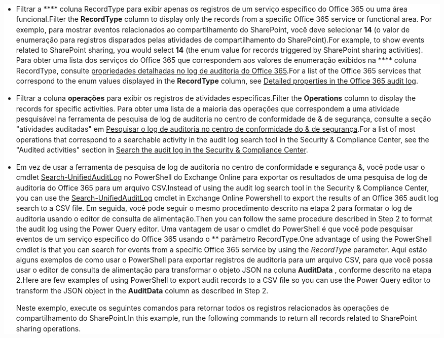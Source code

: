 - <span data-ttu-id="ca376-164">Filtrar a \*\*\*\* coluna RecordType para exibir apenas os registros de um serviço específico do Office 365 ou uma área funcional.</span><span class="sxs-lookup"><span data-stu-id="ca376-164">Filter the **RecordType** column to display only the records from a specific Office 365 service or functional area.</span></span> <span data-ttu-id="ca376-165">Por exemplo, para mostrar eventos relacionados ao compartilhamento do SharePoint, você deve selecionar **14** (o valor de enumeração para registros disparados pelas atividades de compartilhamento do SharePoint).</span><span class="sxs-lookup"><span data-stu-id="ca376-165">For example, to show events related to SharePoint sharing, you would select **14** (the enum value for records triggered by SharePoint sharing activities).</span></span> <span data-ttu-id="ca376-166">Para obter uma lista dos serviços do Office 365 que correspondem aos valores de enumeração exibidos na \*\*\*\* coluna RecordType, consulte [propriedades detalhadas no log de auditoria do Office 365](detailed-properties-in-the-office-365-audit-log.md).</span><span class="sxs-lookup"><span data-stu-id="ca376-166">For a list of the Office 365 services that correspond to the enum values displayed in the **RecordType** column, see [Detailed properties in the Office 365 audit log](detailed-properties-in-the-office-365-audit-log.md).</span></span>

- <span data-ttu-id="ca376-167">Filtrar a coluna **operações** para exibir os registros de atividades específicas.</span><span class="sxs-lookup"><span data-stu-id="ca376-167">Filter the **Operations** column to display the records for specific activities.</span></span> <span data-ttu-id="ca376-168">Para obter uma lista de a maioria das operações que correspondem a uma atividade pesquisável na ferramenta de pesquisa de log de auditoria no centro de conformidade de & de segurança, consulte a seção "atividades auditadas" em [Pesquisar o log de auditoria no centro de conformidade do & de segurança](search-the-audit-log-in-security-and-compliance.md#audited-activities).</span><span class="sxs-lookup"><span data-stu-id="ca376-168">For a list of most operations that correspond to a searchable activity in the audit log search tool in the Security & Compliance Center, see the "Audited activities" section in [Search the audit log in the Security & Compliance Center](search-the-audit-log-in-security-and-compliance.md#audited-activities).</span></span>

- <span data-ttu-id="ca376-169">Em vez de usar a ferramenta de pesquisa de log de auditoria no centro de conformidade e segurança &, você pode usar o cmdlet [Search-UnifiedAuditLog](https://docs.microsoft.com/powershell/module/exchange/policy-and-compliance-audit/search-unifiedauditlog) no PowerShell do Exchange Online para exportar os resultados de uma pesquisa de log de auditoria do Office 365 para um arquivo CSV.</span><span class="sxs-lookup"><span data-stu-id="ca376-169">Instead of using the audit log search tool in the Security & Compliance Center, you can use the [Search-UnifiedAuditLog](https://docs.microsoft.com/powershell/module/exchange/policy-and-compliance-audit/search-unifiedauditlog) cmdlet in Exchange Online Powershell to export the results of an Office 365 audit log search to a CSV file.</span></span> <span data-ttu-id="ca376-170">Em seguida, você pode seguir o mesmo procedimento descrito na etapa 2 para formatar o log de auditoria usando o editor de consulta de alimentação.</span><span class="sxs-lookup"><span data-stu-id="ca376-170">Then you can follow the same procedure described in Step 2 to format the audit log using the Power Query editor.</span></span> <span data-ttu-id="ca376-171">Uma vantagem de usar o cmdlet do PowerShell é que você pode pesquisar eventos de um serviço específico do Office 365 usando o \*\* parâmetro RecordType.</span><span class="sxs-lookup"><span data-stu-id="ca376-171">One advantage of using the PowerShell cmdlet is that you can search for events from a specific Office 365 service by using the *RecordType* parameter.</span></span> <span data-ttu-id="ca376-172">Aqui estão alguns exemplos de como usar o PowerShell para exportar registros de auditoria para um arquivo CSV, para que você possa usar o editor de consulta de alimentação para transformar o objeto JSON na coluna **AuditData** , conforme descrito na etapa 2.</span><span class="sxs-lookup"><span data-stu-id="ca376-172">Here are few examples of using PowerShell to export audit records to a CSV file so you can use the Power Query editor to transform the JSON object in the **AuditData** column as described in Step 2.</span></span>

   <span data-ttu-id="ca376-173">Neste exemplo, execute os seguintes comandos para retornar todos os registros relacionados às operações de compartilhamento do SharePoint.</span><span class="sxs-lookup"><span data-stu-id="ca376-173">In this example, run the following commands to return all records related to SharePoint sharing operations.</span></span> 
   